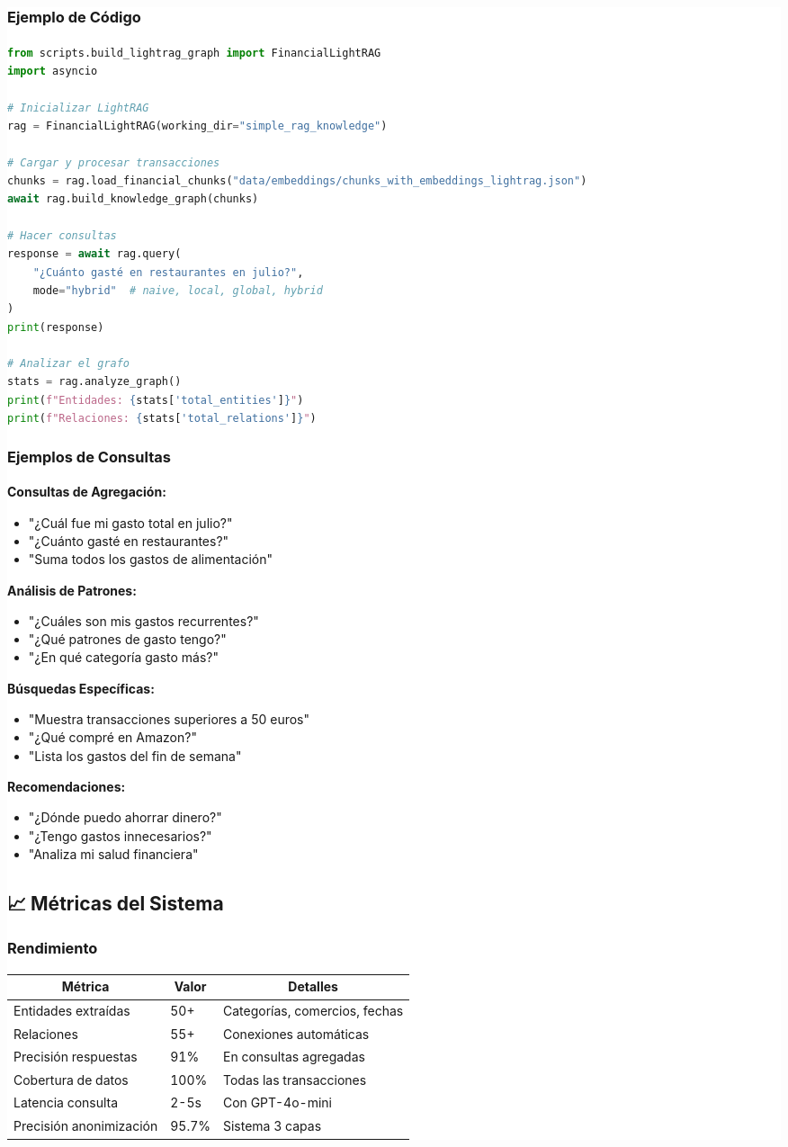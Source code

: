 ### Ejemplo de Código

```python
from scripts.build_lightrag_graph import FinancialLightRAG
import asyncio

# Inicializar LightRAG
rag = FinancialLightRAG(working_dir="simple_rag_knowledge")

# Cargar y procesar transacciones
chunks = rag.load_financial_chunks("data/embeddings/chunks_with_embeddings_lightrag.json")
await rag.build_knowledge_graph(chunks)

# Hacer consultas
response = await rag.query(
    "¿Cuánto gasté en restaurantes en julio?",
    mode="hybrid"  # naive, local, global, hybrid
)
print(response)

# Analizar el grafo
stats = rag.analyze_graph()
print(f"Entidades: {stats['total_entities']}")
print(f"Relaciones: {stats['total_relations']}")
```

### Ejemplos de Consultas

**Consultas de Agregación:**
- "¿Cuál fue mi gasto total en julio?"
- "¿Cuánto gasté en restaurantes?"
- "Suma todos los gastos de alimentación"

**Análisis de Patrones:**
- "¿Cuáles son mis gastos recurrentes?"
- "¿Qué patrones de gasto tengo?"
- "¿En qué categoría gasto más?"

**Búsquedas Específicas:**
- "Muestra transacciones superiores a 50 euros"
- "¿Qué compré en Amazon?"
- "Lista los gastos del fin de semana"

**Recomendaciones:**
- "¿Dónde puedo ahorrar dinero?"
- "¿Tengo gastos innecesarios?"
- "Analiza mi salud financiera"

## 📈 Métricas del Sistema

### Rendimiento
| Métrica | Valor | Detalles |
|---------|-------|----------|
| Entidades extraídas | 50+ | Categorías, comercios, fechas |
| Relaciones | 55+ | Conexiones automáticas |
| Precisión respuestas | 91% | En consultas agregadas |
| Cobertura de datos | 100% | Todas las transacciones |
| Latencia consulta | 2-5s | Con GPT-4o-mini |
| Precisión anonimización | 95.7% | Sistema 3 capas |
